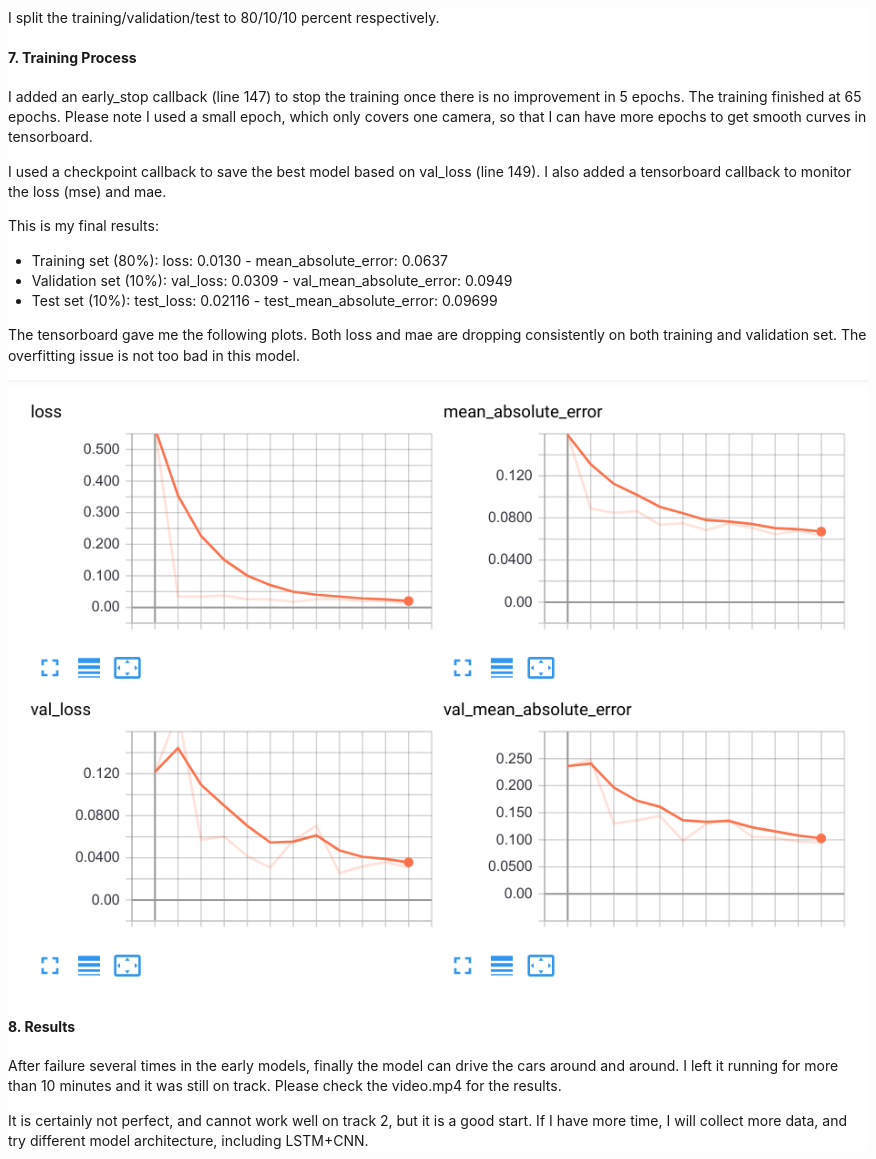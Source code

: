 I split the training/validation/test to 80/10/10 percent respectively.

#### 7. Training Process

I added an early_stop callback (line 147) to stop the training once there is no improvement in 5 epochs. The training finished at 65 epochs. Please note I used a small epoch, which only covers one camera, so that I can have more epochs to get smooth curves in tensorboard.

I used a checkpoint callback to save the best model based on val_loss (line 149). I also added a tensorboard callback to monitor the loss (mse) and mae.

This is my final results:
   - Training set (80%): loss: 0.0130 - mean_absolute_error: 0.0637
   - Validation set (10%): val_loss: 0.0309 - val_mean_absolute_error: 0.0949
   - Test set (10%): test_loss: 0.02116 - test_mean_absolute_error: 0.09699

The tensorboard gave me the following plots. Both loss and mae are dropping consistently on both training and validation set. The overfitting issue is not too bad in this model.

![alt text][image1]

#### 8. Results

After failure several times in the early models, finally the model can drive the cars around and around. I left it running for more than 10 minutes and it was still on track. Please check the video.mp4 for the results.

It is certainly not perfect, and cannot work well on track 2, but it is a good start. If I have more time, I will collect more data, and try different model architecture, including LSTM+CNN.




[//]: # (Image References)
[image1]: ./tfboard.png "TensorBoard"